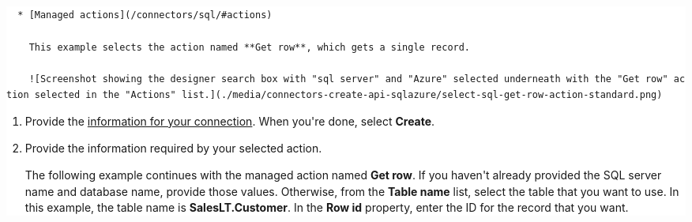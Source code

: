       * [Managed actions](/connectors/sql/#actions)

        This example selects the action named **Get row**, which gets a single record.

        ![Screenshot showing the designer search box with "sql server" and "Azure" selected underneath with the "Get row" action selected in the "Actions" list.](./media/connectors-create-api-sqlazure/select-sql-get-row-action-standard.png)

1. Provide the [information for your connection](#create-connection). When you're done, select **Create**.

1. Provide the information required by your selected action.

   The following example continues with the managed action named **Get row**. If you haven't already provided the SQL server name and database name, provide those values. Otherwise, from the **Table name** list, select the table that you want to use.  In this example, the table name is **SalesLT.Customer**. In the **Row id** property, enter the ID for the record that you want.
